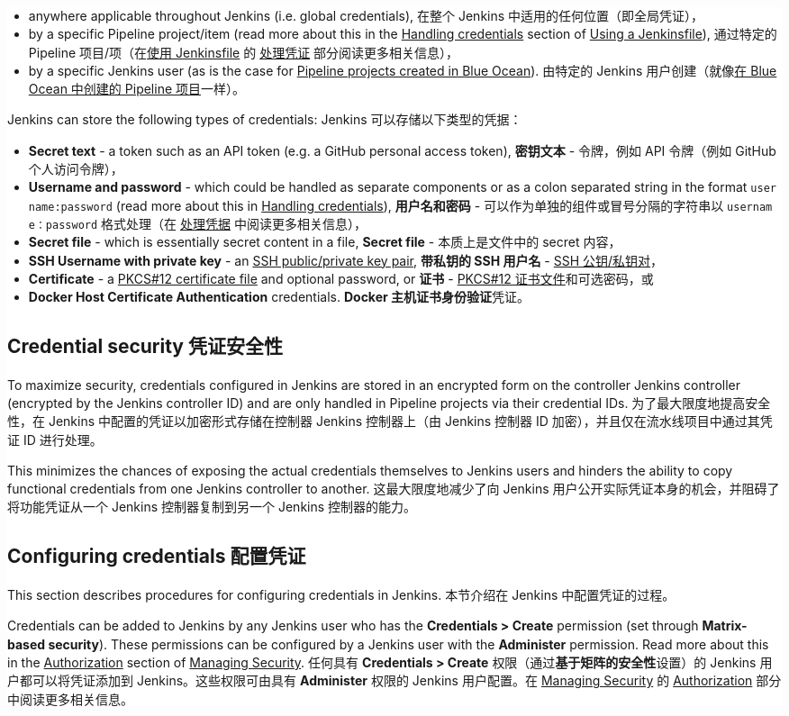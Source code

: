 - anywhere applicable throughout Jenkins (i.e. global credentials), 
  在整个 Jenkins 中适用的任何位置（即全局凭证），
- by a specific Pipeline project/item (read more about this in the [Handling credentials](https://www.jenkins.io/doc/book/pipeline/jenkinsfile#handling-credentials) section of [Using a Jenkinsfile](https://www.jenkins.io/doc/book/pipeline/jenkinsfile)),
  通过特定的 Pipeline 项目/项（在[使用 Jenkinsfile](https://www.jenkins.io/doc/book/pipeline/jenkinsfile) 的 [处理凭证](https://www.jenkins.io/doc/book/pipeline/jenkinsfile#handling-credentials) 部分阅读更多相关信息），
- by a specific Jenkins user (as is the case for [Pipeline projects created in Blue Ocean](https://www.jenkins.io/doc/book/blueocean/creating-pipelines)).
  由特定的 Jenkins 用户创建（就像[在 Blue Ocean 中创建的 Pipeline 项目](https://www.jenkins.io/doc/book/blueocean/creating-pipelines)一样）。

Jenkins can store the following types of credentials:
Jenkins 可以存储以下类型的凭据：

- **Secret text** - a token such as an API token (e.g. a GitHub personal access token),
  **密钥文本** - 令牌，例如 API 令牌（例如 GitHub 个人访问令牌），
- **Username and password** - which could be handled as separate components or as a colon separated string in the format `username:password` (read more about this in [Handling credentials](https://www.jenkins.io/doc/book/pipeline/jenkinsfile#handling-credentials)),
  **用户名和密码** - 可以作为单独的组件或冒号分隔的字符串以 `username：password` 格式处理（在 [处理凭据](https://www.jenkins.io/doc/book/pipeline/jenkinsfile#handling-credentials) 中阅读更多相关信息），
- **Secret file** - which is essentially secret content in a file,
  **Secret file** - 本质上是文件中的 secret 内容，
- **SSH Username with private key** - an [SSH public/private key pair](http://www.snailbook.com/protocols.html),
  **带私钥的 SSH 用户名** - [SSH 公钥/私钥对](http://www.snailbook.com/protocols.html)，
- **Certificate** - a [PKCS#12 certificate file](https://tools.ietf.org/html/rfc7292) and optional password, or
  **证书** - [PKCS#12 证书文件](https://tools.ietf.org/html/rfc7292)和可选密码，或
- **Docker Host Certificate Authentication** credentials.
  **Docker 主机证书身份验证**凭证。

## Credential security 凭证安全性

To maximize security, credentials configured in Jenkins are stored in an encrypted form on the controller Jenkins controller (encrypted by the Jenkins controller ID) and are only handled in Pipeline projects via their credential IDs.
为了最大限度地提高安全性，在 Jenkins 中配置的凭证以加密形式存储在控制器 Jenkins 控制器上（由 Jenkins 控制器 ID 加密），并且仅在流水线项目中通过其凭证 ID 进行处理。

This minimizes the chances of exposing the actual credentials themselves to Jenkins users and hinders the ability to copy functional credentials from one Jenkins controller to another.
这最大限度地减少了向 Jenkins 用户公开实际凭证本身的机会，并阻碍了将功能凭证从一个 Jenkins 控制器复制到另一个 Jenkins 控制器的能力。

## Configuring credentials 配置凭证

This section describes procedures for configuring credentials in Jenkins.
本节介绍在 Jenkins 中配置凭证的过程。

Credentials can be added to Jenkins by any Jenkins user who has the **Credentials > Create** permission (set through **Matrix-based security**). These permissions can be configured by a Jenkins user with the **Administer** permission. Read more about this in the [Authorization](https://www.jenkins.io/doc/book/managing/security/#authorization) section of [Managing Security](https://www.jenkins.io/doc/book/managing/security).
任何具有 **Credentials > Create** 权限（通过**基于矩阵的安全性**设置）的 Jenkins 用户都可以将凭证添加到 Jenkins。这些权限可由具有 **Administer** 权限的 Jenkins 用户配置。在 [Managing Security](https://www.jenkins.io/doc/book/managing/security) 的 [Authorization](https://www.jenkins.io/doc/book/managing/security/#authorization) 部分中阅读更多相关信息。
